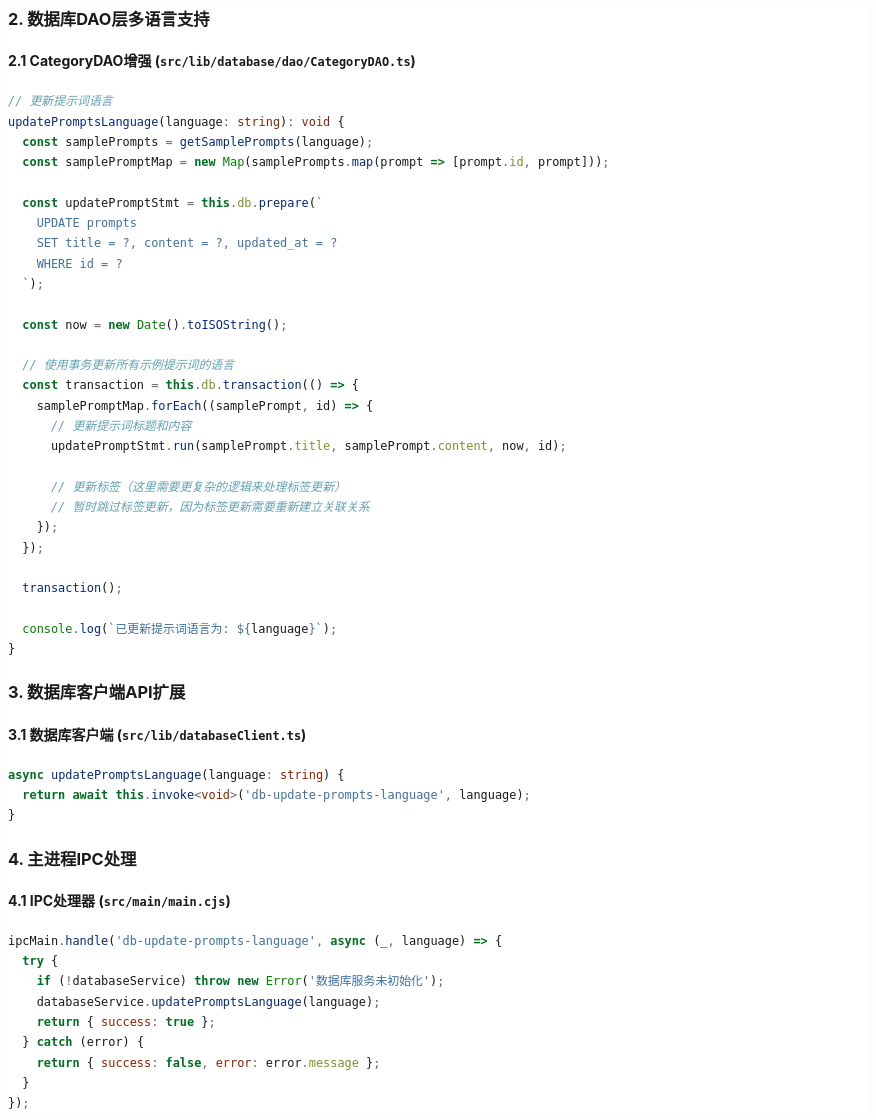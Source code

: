 ### 2. 数据库DAO层多语言支持

#### 2.1 CategoryDAO增强 (`src/lib/database/dao/CategoryDAO.ts`)
```typescript
// 更新提示词语言
updatePromptsLanguage(language: string): void {
  const samplePrompts = getSamplePrompts(language);
  const samplePromptMap = new Map(samplePrompts.map(prompt => [prompt.id, prompt]));
  
  const updatePromptStmt = this.db.prepare(`
    UPDATE prompts 
    SET title = ?, content = ?, updated_at = ?
    WHERE id = ?
  `);
  
  const now = new Date().toISOString();
  
  // 使用事务更新所有示例提示词的语言
  const transaction = this.db.transaction(() => {
    samplePromptMap.forEach((samplePrompt, id) => {
      // 更新提示词标题和内容
      updatePromptStmt.run(samplePrompt.title, samplePrompt.content, now, id);
      
      // 更新标签（这里需要更复杂的逻辑来处理标签更新）
      // 暂时跳过标签更新，因为标签更新需要重新建立关联关系
    });
  });
  
  transaction();
  
  console.log(`已更新提示词语言为: ${language}`);
}
```

### 3. 数据库客户端API扩展

#### 3.1 数据库客户端 (`src/lib/databaseClient.ts`)
```typescript
async updatePromptsLanguage(language: string) {
  return await this.invoke<void>('db-update-prompts-language', language);
}
```

### 4. 主进程IPC处理

#### 4.1 IPC处理器 (`src/main/main.cjs`)
```javascript
ipcMain.handle('db-update-prompts-language', async (_, language) => {
  try {
    if (!databaseService) throw new Error('数据库服务未初始化');
    databaseService.updatePromptsLanguage(language);
    return { success: true };
  } catch (error) {
    return { success: false, error: error.message };
  }
});
```

